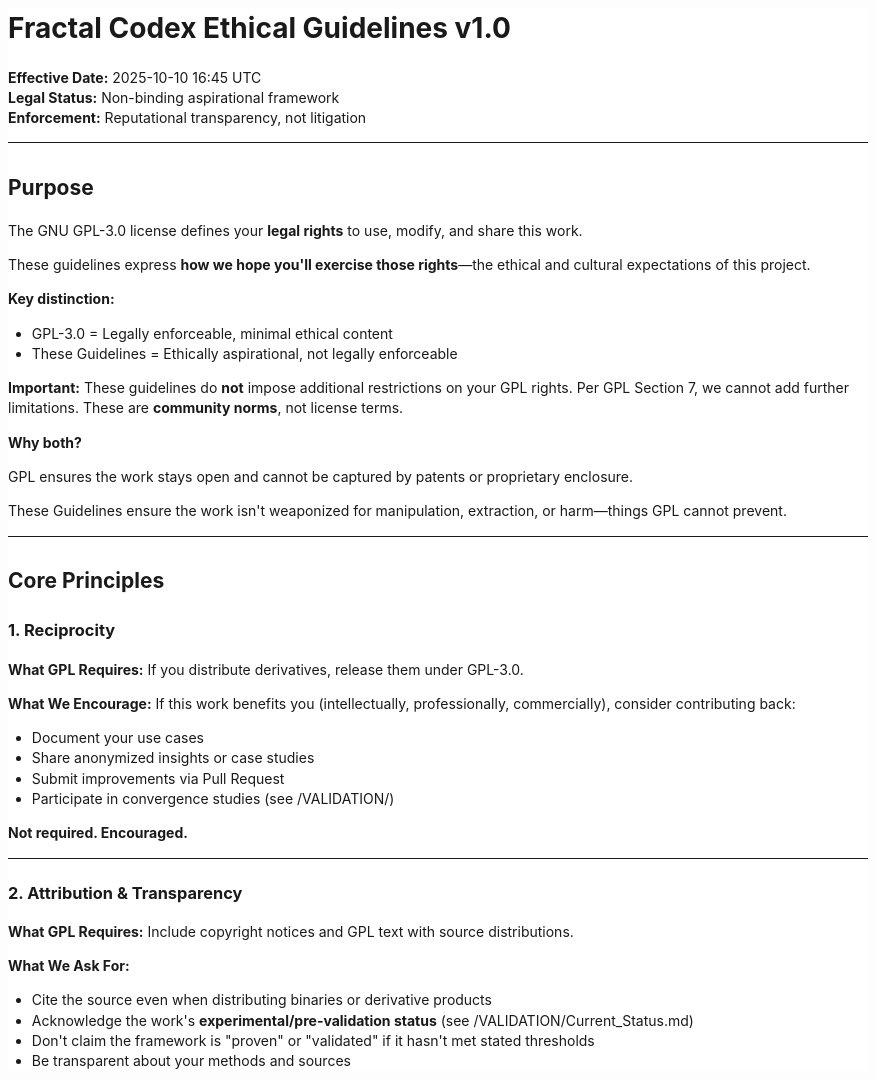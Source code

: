 

# Fractal Codex Ethical Guidelines v1.0

**Effective Date:** 2025-10-10 16:45 UTC  
**Legal Status:** Non-binding aspirational framework  
**Enforcement:** Reputational transparency, not litigation

---

## Purpose

The GNU GPL-3.0 license defines your **legal rights** to use, modify, and share this work.

These guidelines express **how we hope you'll exercise those rights**—the ethical and cultural expectations of this project.

**Key distinction:**
- GPL-3.0 = Legally enforceable, minimal ethical content
- These Guidelines = Ethically aspirational, not legally enforceable

**Important:** These guidelines do **not** impose additional restrictions on your GPL rights. Per GPL Section 7, we cannot add further limitations. These are **community norms**, not license terms.

**Why both?**

GPL ensures the work stays open and cannot be captured by patents or proprietary enclosure.

These Guidelines ensure the work isn't weaponized for manipulation, extraction, or harm—things GPL cannot prevent.

---

## Core Principles

### 1. Reciprocity

**What GPL Requires:** If you distribute derivatives, release them under GPL-3.0.

**What We Encourage:** If this work benefits you (intellectually, professionally, commercially), consider contributing back:
- Document your use cases
- Share anonymized insights or case studies
- Submit improvements via Pull Request
- Participate in convergence studies (see /VALIDATION/)

**Not required. Encouraged.**

---

### 2. Attribution & Transparency

**What GPL Requires:** Include copyright notices and GPL text with source distributions.

**What We Ask For:**
- Cite the source even when distributing binaries or derivative products
- Acknowledge the work's **experimental/pre-validation status** (see /VALIDATION/Current_Status.md)
- Don't claim the framework is "proven" or "validated" if it hasn't met stated thresholds
- Be transparent about your methods and sources
